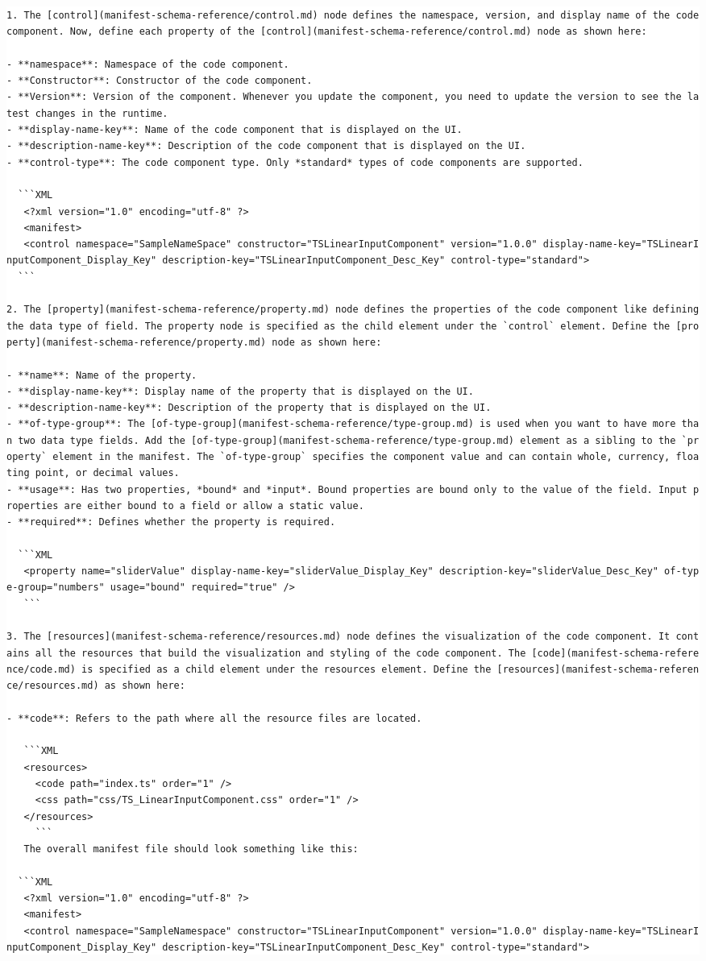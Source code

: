   ```CLI
1. The [control](manifest-schema-reference/control.md) node defines the namespace, version, and display name of the code component. Now, define each property of the [control](manifest-schema-reference/control.md) node as shown here:

   - **namespace**: Namespace of the code component. 
   - **Constructor**: Constructor of the code component.
   - **Version**: Version of the component. Whenever you update the component, you need to update the version to see the latest changes in the runtime.
   - **display-name-key**: Name of the code component that is displayed on the UI.
   - **description-name-key**: Description of the code component that is displayed on the UI.
   - **control-type**: The code component type. Only *standard* types of code components are supported.

     ```XML
      <?xml version="1.0" encoding="utf-8" ?>
      <manifest>
      <control namespace="SampleNameSpace" constructor="TSLinearInputComponent" version="1.0.0" display-name-key="TSLinearInputComponent_Display_Key" description-key="TSLinearInputComponent_Desc_Key" control-type="standard">
     ```

2. The [property](manifest-schema-reference/property.md) node defines the properties of the code component like defining the data type of field. The property node is specified as the child element under the `control` element. Define the [property](manifest-schema-reference/property.md) node as shown here:

   - **name**: Name of the property.
   - **display-name-key**: Display name of the property that is displayed on the UI.
   - **description-name-key**: Description of the property that is displayed on the UI. 
   - **of-type-group**: The [of-type-group](manifest-schema-reference/type-group.md) is used when you want to have more than two data type fields. Add the [of-type-group](manifest-schema-reference/type-group.md) element as a sibling to the `property` element in the manifest. The `of-type-group` specifies the component value and can contain whole, currency, floating point, or decimal values.
   - **usage**: Has two properties, *bound* and *input*. Bound properties are bound only to the value of the field. Input properties are either bound to a field or allow a static value.
   - **required**: Defines whether the property is required.

     ```XML
      <property name="sliderValue" display-name-key="sliderValue_Display_Key" description-key="sliderValue_Desc_Key" of-type-group="numbers" usage="bound" required="true" />
      ```

3. The [resources](manifest-schema-reference/resources.md) node defines the visualization of the code component. It contains all the resources that build the visualization and styling of the code component. The [code](manifest-schema-reference/code.md) is specified as a child element under the resources element. Define the [resources](manifest-schema-reference/resources.md) as shown here:

   - **code**: Refers to the path where all the resource files are located.
 
      ```XML
      <resources>
        <code path="index.ts" order="1" />
        <css path="css/TS_LinearInputComponent.css" order="1" />
      </resources>
        ```
      The overall manifest file should look something like this: 

     ```XML
      <?xml version="1.0" encoding="utf-8" ?>
      <manifest>
      <control namespace="SampleNamespace" constructor="TSLinearInputComponent" version="1.0.0" display-name-key="TSLinearInputComponent_Display_Key" description-key="TSLinearInputComponent_Desc_Key" control-type="standard">
   ```